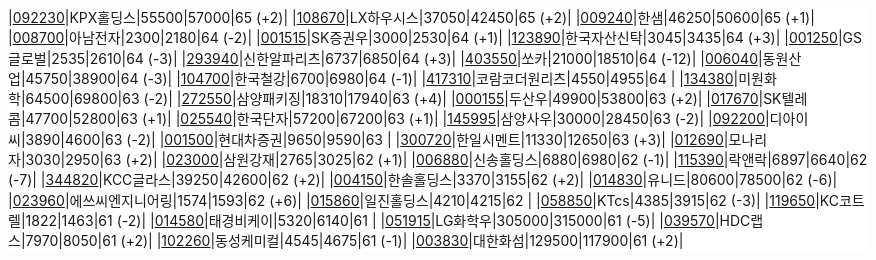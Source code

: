 |[092230](https://finance.daum.net/quotes/A092230)|KPX홀딩스|55500|57000|65 (+2)|
|[108670](https://finance.daum.net/quotes/A108670)|LX하우시스|37050|42450|65 (+2)|
|[009240](https://finance.daum.net/quotes/A009240)|한샘|46250|50600|65 (+1)|
|[008700](https://finance.daum.net/quotes/A008700)|아남전자|2300|2180|64 (-2)|
|[001515](https://finance.daum.net/quotes/A001515)|SK증권우|3000|2530|64 (+1)|
|[123890](https://finance.daum.net/quotes/A123890)|한국자산신탁|3045|3435|64 (+3)|
|[001250](https://finance.daum.net/quotes/A001250)|GS글로벌|2535|2610|64 (-3)|
|[293940](https://finance.daum.net/quotes/A293940)|신한알파리츠|6737|6850|64 (+3)|
|[403550](https://finance.daum.net/quotes/A403550)|쏘카|21000|18510|64 (-12)|
|[006040](https://finance.daum.net/quotes/A006040)|동원산업|45750|38900|64 (-3)|
|[104700](https://finance.daum.net/quotes/A104700)|한국철강|6700|6980|64 (-1)|
|[417310](https://finance.daum.net/quotes/A417310)|코람코더원리츠|4550|4955|64 |
|[134380](https://finance.daum.net/quotes/A134380)|미원화학|64500|69800|63 (-2)|
|[272550](https://finance.daum.net/quotes/A272550)|삼양패키징|18310|17940|63 (+4)|
|[000155](https://finance.daum.net/quotes/A000155)|두산우|49900|53800|63 (+2)|
|[017670](https://finance.daum.net/quotes/A017670)|SK텔레콤|47700|52800|63 (+1)|
|[025540](https://finance.daum.net/quotes/A025540)|한국단자|57200|67200|63 (+1)|
|[145995](https://finance.daum.net/quotes/A145995)|삼양사우|30000|28450|63 (-2)|
|[092200](https://finance.daum.net/quotes/A092200)|디아이씨|3890|4600|63 (-2)|
|[001500](https://finance.daum.net/quotes/A001500)|현대차증권|9650|9590|63 |
|[300720](https://finance.daum.net/quotes/A300720)|한일시멘트|11330|12650|63 (+3)|
|[012690](https://finance.daum.net/quotes/A012690)|모나리자|3030|2950|63 (+2)|
|[023000](https://finance.daum.net/quotes/A023000)|삼원강재|2765|3025|62 (+1)|
|[006880](https://finance.daum.net/quotes/A006880)|신송홀딩스|6880|6980|62 (-1)|
|[115390](https://finance.daum.net/quotes/A115390)|락앤락|6897|6640|62 (-7)|
|[344820](https://finance.daum.net/quotes/A344820)|KCC글라스|39250|42600|62 (+2)|
|[004150](https://finance.daum.net/quotes/A004150)|한솔홀딩스|3370|3155|62 (+2)|
|[014830](https://finance.daum.net/quotes/A014830)|유니드|80600|78500|62 (-6)|
|[023960](https://finance.daum.net/quotes/A023960)|에쓰씨엔지니어링|1574|1593|62 (+6)|
|[015860](https://finance.daum.net/quotes/A015860)|일진홀딩스|4210|4215|62 |
|[058850](https://finance.daum.net/quotes/A058850)|KTcs|4385|3915|62 (-3)|
|[119650](https://finance.daum.net/quotes/A119650)|KC코트렐|1822|1463|61 (-2)|
|[014580](https://finance.daum.net/quotes/A014580)|태경비케이|5320|6140|61 |
|[051915](https://finance.daum.net/quotes/A051915)|LG화학우|305000|315000|61 (-5)|
|[039570](https://finance.daum.net/quotes/A039570)|HDC랩스|7970|8050|61 (+2)|
|[102260](https://finance.daum.net/quotes/A102260)|동성케미컬|4545|4675|61 (-1)|
|[003830](https://finance.daum.net/quotes/A003830)|대한화섬|129500|117900|61 (+2)|